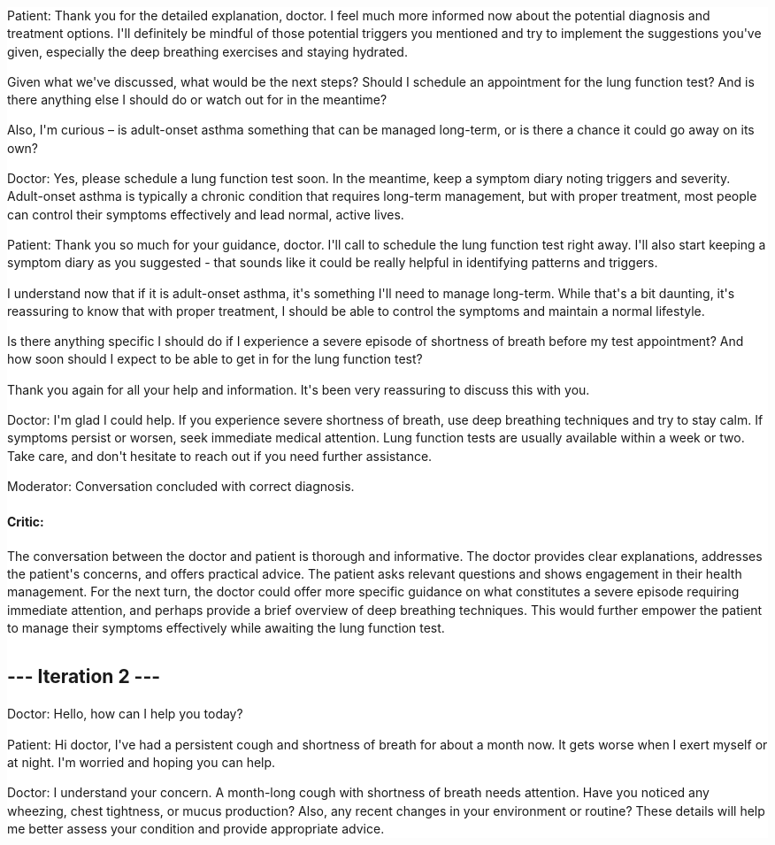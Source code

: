 Patient: Thank you for the detailed explanation, doctor. I feel much more informed now about the potential diagnosis and treatment options. I'll definitely be mindful of those potential triggers you mentioned and try to implement the suggestions you've given, especially the deep breathing exercises and staying hydrated.

Given what we've discussed, what would be the next steps? Should I schedule an appointment for the lung function test? And is there anything else I should do or watch out for in the meantime?

Also, I'm curious – is adult-onset asthma something that can be managed long-term, or is there a chance it could go away on its own?

Doctor: Yes, please schedule a lung function test soon. In the meantime, keep a symptom diary noting triggers and severity. Adult-onset asthma is typically a chronic condition that requires long-term management, but with proper treatment, most people can control their symptoms effectively and lead normal, active lives.

Patient: Thank you so much for your guidance, doctor. I'll call to schedule the lung function test right away. I'll also start keeping a symptom diary as you suggested - that sounds like it could be really helpful in identifying patterns and triggers.

I understand now that if it is adult-onset asthma, it's something I'll need to manage long-term. While that's a bit daunting, it's reassuring to know that with proper treatment, I should be able to control the symptoms and maintain a normal lifestyle.

Is there anything specific I should do if I experience a severe episode of shortness of breath before my test appointment? And how soon should I expect to be able to get in for the lung function test?

Thank you again for all your help and information. It's been very reassuring to discuss this with you.

Doctor: I'm glad I could help. If you experience severe shortness of breath, use deep breathing techniques and try to stay calm. If symptoms persist or worsen, seek immediate medical attention. Lung function tests are usually available within a week or two. Take care, and don't hesitate to reach out if you need further assistance.

Moderator: Conversation concluded with correct diagnosis.
 #### Critic:
 The conversation between the doctor and patient is thorough and informative. The doctor provides clear explanations, addresses the patient's concerns, and offers practical advice. The patient asks relevant questions and shows engagement in their health management. For the next turn, the doctor could offer more specific guidance on what constitutes a severe episode requiring immediate attention, and perhaps provide a brief overview of deep breathing techniques. This would further empower the patient to manage their symptoms effectively while awaiting the lung function test.


 ## --- Iteration 2 ---

Doctor: Hello, how can I help you today? 

Patient: Hi doctor, I've had a persistent cough and shortness of breath for about a month now. It gets worse when I exert myself or at night. I'm worried and hoping you can help.

Doctor: I understand your concern. A month-long cough with shortness of breath needs attention. Have you noticed any wheezing, chest tightness, or mucus production? Also, any recent changes in your environment or routine? These details will help me better assess your condition and provide appropriate advice.
